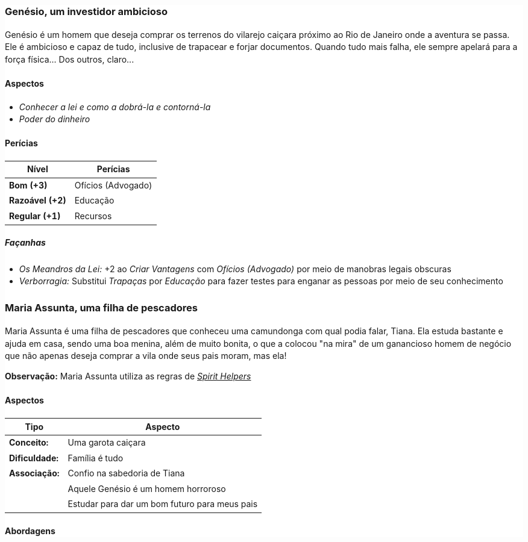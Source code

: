 ### Genésio, um investidor ambicioso

Genésio é um homem que deseja comprar os terrenos do vilarejo caiçara próximo ao Rio de Janeiro onde a aventura se passa. Ele é ambicioso e capaz de tudo, inclusive de trapacear e forjar documentos. Quando tudo mais falha, ele sempre apelará para a força física... Dos outros, claro...

#### Aspectos

+ _Conhecer a lei e como a dobrá-la e contorná-la_
+ _Poder do dinheiro_

#### Perícias

| __Nível__ | __Perícias__ |
|-|-|
| **Bom (+3)** | Ofícios (Advogado) |
| **Razoável (+2)** | Educação | 
| **Regular (+1)** | Recursos | 

##### Façanhas

+ _Os Meandros da Lei:_ +2 ao _Criar Vantagens_ com _Ofícios (Advogado)_ por meio de manobras legais obscuras
+ _Verborragia:_ Substitui _Trapaças_ por _Educação_ para fazer testes para enganar as pessoas por meio de seu conhecimento

### Maria Assunta, uma filha de pescadores

Maria Assunta é uma filha de pescadores que conheceu uma camundonga com qual podia falar, Tiana. Ela estuda bastante e ajuda em casa, sendo uma boa menina, além de muito bonita, o que a colocou "na mira" de um ganancioso homem de negócio que não apenas deseja comprar a vila onde seus pais moram, mas ela!

**Observação:** Maria Assunta utiliza as regras de _[Spirit Helpers][spirit-helpers]_

#### Aspectos

| __Tipo__ | __Aspecto__ | 
|-|-|
| **Conceito:** | Uma garota caiçara | 
| **Dificuldade:** | Família é tudo |
| **Associação:** | Confio na sabedoria de Tiana |
| | Aquele Genésio é um homem horroroso |
| | Estudar para dar um bom futuro para meus pais |

#### Abordagens


[spirit-helpers]: /rpg/SpiritHelpers/
